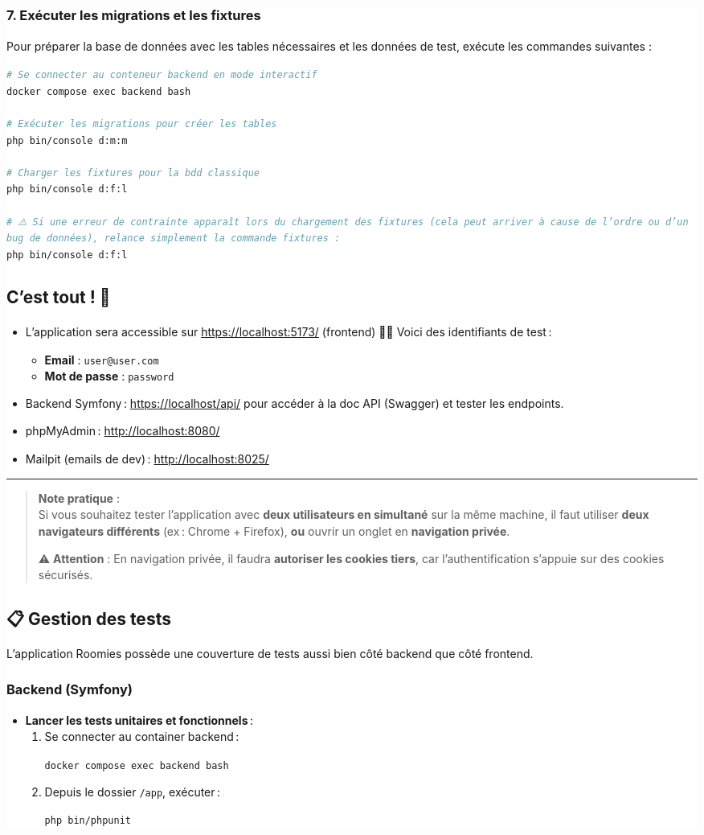 
### 7. Exécuter les migrations et les fixtures
Pour préparer la base de données avec les tables nécessaires et les données de test, exécute les commandes suivantes :

```bash
# Se connecter au conteneur backend en mode interactif
docker compose exec backend bash

# Exécuter les migrations pour créer les tables
php bin/console d:m:m

# Charger les fixtures pour la bdd classique
php bin/console d:f:l

# ⚠️ Si une erreur de contrainte apparaît lors du chargement des fixtures (cela peut arriver à cause de l’ordre ou d’un bug de données), relance simplement la commande fixtures :
php bin/console d:f:l
```


## C’est tout ! 🎉  
- L’application sera accessible sur [https://localhost:5173/](https://localhost:5173/) (frontend) 
😶‍🌫️ Voici des identifiants de test :
  - **Email** : `user@user.com`
  - **Mot de passe** : `password` 
  
- Backend Symfony : [https://localhost/api/](https://localhost/api/)  pour accéder à la doc API (Swagger) et tester les endpoints.
  
- phpMyAdmin : [http://localhost:8080/](http://localhost:8080/)  
- Mailpit (emails de dev) : [http://localhost:8025/](http://localhost:8025/)

---

> **Note pratique** :  
> Si vous souhaitez tester l’application avec **deux utilisateurs en simultané** sur la même machine, il faut utiliser **deux navigateurs différents** (ex : Chrome + Firefox), **ou** ouvrir un onglet en **navigation privée**.
>
> ⚠️ **Attention** : En navigation privée, il faudra **autoriser les cookies tiers**, car l’authentification s’appuie sur des cookies sécurisés.

## 📋 Gestion des tests

L’application Roomies possède une couverture de tests aussi bien côté backend que côté frontend.

### Backend (Symfony)

- **Lancer les tests unitaires et fonctionnels** :
    1. Se connecter au container backend :
        ```bash
        docker compose exec backend bash
        ```
    2. Depuis le dossier `/app`, exécuter :
        ```bash
        php bin/phpunit
